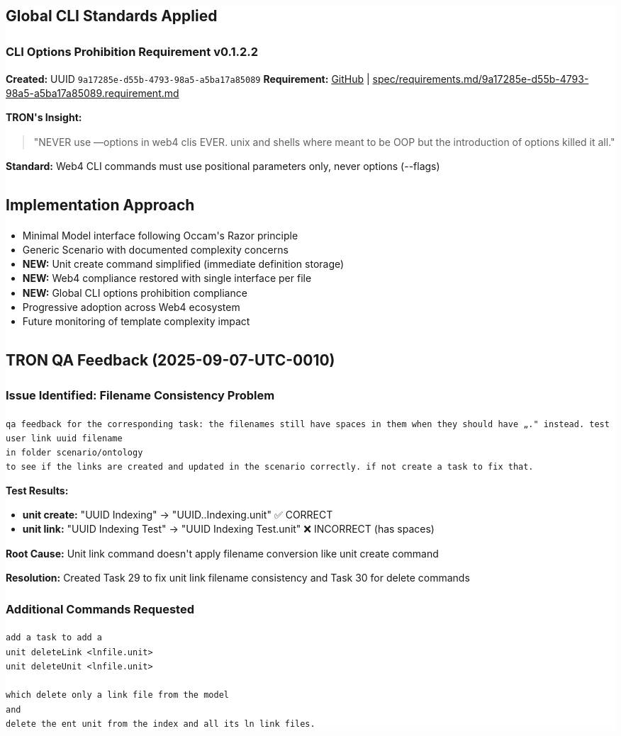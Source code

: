 ## Global CLI Standards Applied

### CLI Options Prohibition Requirement v0.1.2.2
**Created:** UUID `9a17285e-d55b-4793-98a5-a5ba17a85089`
**Requirement:** [GitHub](https://github.com/Cerulean-Circle-GmbH/Web4Articles/blob/dev/once0304/spec/requirements.md/9a17285e-d55b-4793-98a5-a5ba17a85089.requirement.md) | [spec/requirements.md/9a17285e-d55b-4793-98a5-a5ba17a85089.requirement.md](../../../spec/requirements.md/9a17285e-d55b-4793-98a5-a5ba17a85089.requirement.md)

**TRON's Insight:**
> "NEVER use —options in web4 clis EVER. unix and shells where meant to be OOP but the introduction of options killed it all."

**Standard:** Web4 CLI commands must use positional parameters only, never options (--flags)

## Implementation Approach
- Minimal Model interface following Occam's Razor principle
- Generic Scenario with documented complexity concerns
- **NEW:** Unit create command simplified (immediate definition storage)
- **NEW:** Web4 compliance restored with single interface per file
- **NEW:** Global CLI options prohibition compliance
- Progressive adoption across Web4 ecosystem
- Future monitoring of template complexity impact

## TRON QA Feedback (2025-09-07-UTC-0010)
### Issue Identified: Filename Consistency Problem
```quote
qa feedback for the corresponding task: the filenames still have spaces in them when they should have „." instead. test
user link uuid filename 
in folder scenario/ontology
to see if the links are created and updated in the scenario correctly. if not create a task to fix that.
```

**Test Results:**
- **unit create:** "UUID Indexing" → "UUID..Indexing.unit" ✅ CORRECT
- **unit link:** "UUID Indexing Test" → "UUID Indexing Test.unit" ❌ INCORRECT (has spaces)

**Root Cause:** Unit link command doesn't apply filename conversion like unit create command

**Resolution:** Created Task 29 to fix unit link filename consistency and Task 30 for delete commands

### Additional Commands Requested
```quote
add a task to add a
unit deleteLink <lnfile.unit>
unit deleteUnit <lnfile.unit>

which delete only a link file from the model
and
delete the ent unit from the index and all its ln link files.
```
